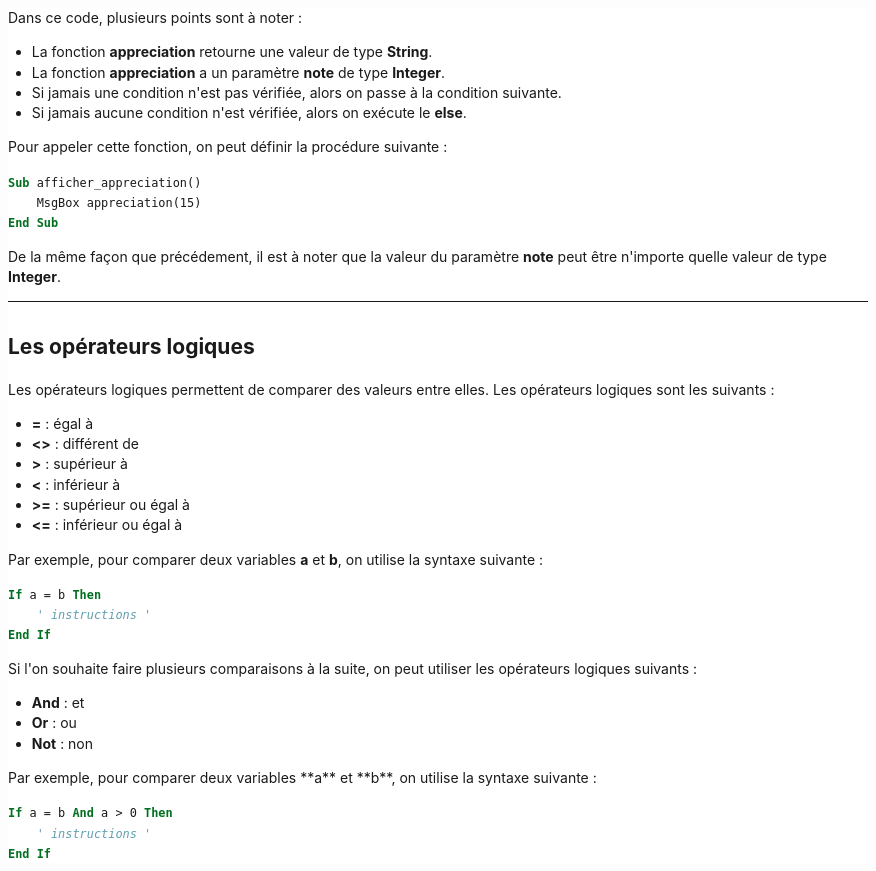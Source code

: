 

Dans ce code, plusieurs points sont à noter :

- La fonction **appreciation**  retourne une valeur de type **String**.
- La fonction **appreciation**  a un paramètre **note**  de type **Integer**.
- Si jamais une condition n'est pas vérifiée, alors on passe à la condition suivante.
- Si jamais aucune condition n'est vérifiée, alors on exécute le **else**.

Pour appeler cette fonction, on peut définir la procédure suivante :

```vb
Sub afficher_appreciation()
    MsgBox appreciation(15)
End Sub
```

De la même façon que précédement, il est à noter que la valeur du paramètre **note**  peut être n'importe quelle valeur de type **Integer**.

</div>

---

## Les opérateurs logiques <a name="-les-operateurs-logiques"></a>

Les opérateurs logiques permettent de comparer des valeurs entre elles. Les opérateurs logiques sont les suivants :

- **=**  : égal à
- **<>**  : différent de
- **>**  : supérieur à
- **<**  : inférieur à
- **>=**  : supérieur ou égal à
- **<=**  : inférieur ou égal à

Par exemple, pour comparer deux variables **a**  et **b**, on utilise la syntaxe suivante :

```vb
If a = b Then
    ' instructions '
End If
```

Si l'on souhaite faire plusieurs comparaisons à la suite, on peut utiliser les opérateurs logiques suivants :

- **And**  : et
- **Or**  : ou
- **Not**  : non

<div class="exemple">
Par exemple, pour comparer deux variables **a**  et **b**, on utilise la syntaxe suivante :

```vb
If a = b And a > 0 Then
    ' instructions '
End If
```
